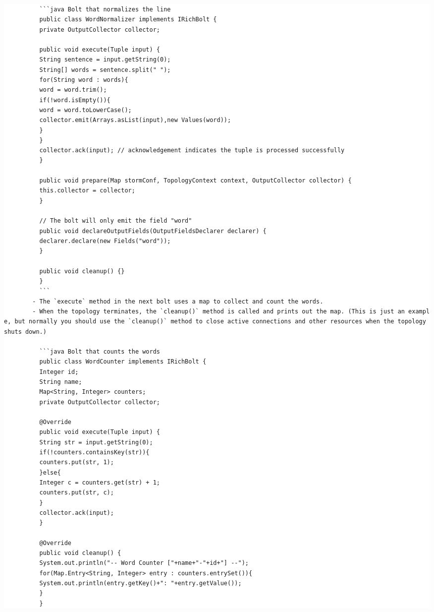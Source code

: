 			  ```java Bolt that normalizes the line
			  public class WordNormalizer implements IRichBolt {
			  private OutputCollector collector;
			  
			  public void execute(Tuple input) {
			  String sentence = input.getString(0);
			  String[] words = sentence.split(" ");
			  for(String word : words){
			  word = word.trim();
			  if(!word.isEmpty()){
			  word = word.toLowerCase();
			  collector.emit(Arrays.asList(input),new Values(word));
			  }
			  }
			  collector.ack(input); // acknowledgement indicates the tuple is processed successfully
			  }
			  
			  public void prepare(Map stormConf, TopologyContext context, OutputCollector collector) {
			  this.collector = collector;
			  }
			  
			  // The bolt will only emit the field "word"
			  public void declareOutputFields(OutputFieldsDeclarer declarer) {
			  declarer.declare(new Fields("word"));
			  }
			  
			  public void cleanup() {}
			  }
			  ```
			- The `execute` method in the next bolt uses a map to collect and count the words.
			- When the topology terminates, the `cleanup()` method is called and prints out the map. (This is just an example, but normally you should use the `cleanup()` method to close active connections and other resources when the topology shuts down.)
			  
			  ```java Bolt that counts the words
			  public class WordCounter implements IRichBolt {
			  Integer id;
			  String name;
			  Map<String, Integer> counters;
			  private OutputCollector collector;
			  
			  @Override
			  public void execute(Tuple input) {
			  String str = input.getString(0);
			  if(!counters.containsKey(str)){
			  counters.put(str, 1);
			  }else{
			  Integer c = counters.get(str) + 1;
			  counters.put(str, c);
			  }
			  collector.ack(input);
			  }
			  
			  @Override
			  public void cleanup() {
			  System.out.println("-- Word Counter ["+name+"-"+id+"] --");
			  for(Map.Entry<String, Integer> entry : counters.entrySet()){
			  System.out.println(entry.getKey()+": "+entry.getValue());
			  }
			  }
			  